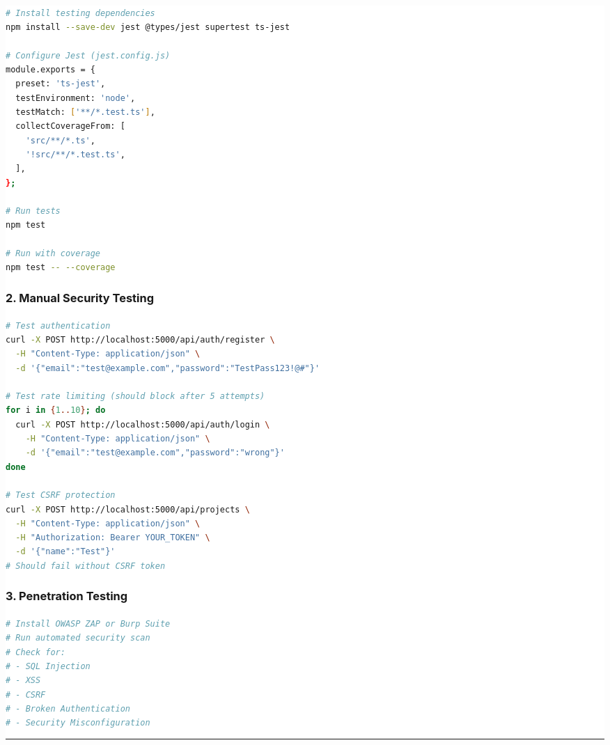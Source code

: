 ```bash
# Install testing dependencies
npm install --save-dev jest @types/jest supertest ts-jest

# Configure Jest (jest.config.js)
module.exports = {
  preset: 'ts-jest',
  testEnvironment: 'node',
  testMatch: ['**/*.test.ts'],
  collectCoverageFrom: [
    'src/**/*.ts',
    '!src/**/*.test.ts',
  ],
};

# Run tests
npm test

# Run with coverage
npm test -- --coverage
```

### 2. Manual Security Testing

```bash
# Test authentication
curl -X POST http://localhost:5000/api/auth/register \
  -H "Content-Type: application/json" \
  -d '{"email":"test@example.com","password":"TestPass123!@#"}'

# Test rate limiting (should block after 5 attempts)
for i in {1..10}; do
  curl -X POST http://localhost:5000/api/auth/login \
    -H "Content-Type: application/json" \
    -d '{"email":"test@example.com","password":"wrong"}'
done

# Test CSRF protection
curl -X POST http://localhost:5000/api/projects \
  -H "Content-Type: application/json" \
  -H "Authorization: Bearer YOUR_TOKEN" \
  -d '{"name":"Test"}'
# Should fail without CSRF token
```

### 3. Penetration Testing

```bash
# Install OWASP ZAP or Burp Suite
# Run automated security scan
# Check for:
# - SQL Injection
# - XSS
# - CSRF
# - Broken Authentication
# - Security Misconfiguration
```

---